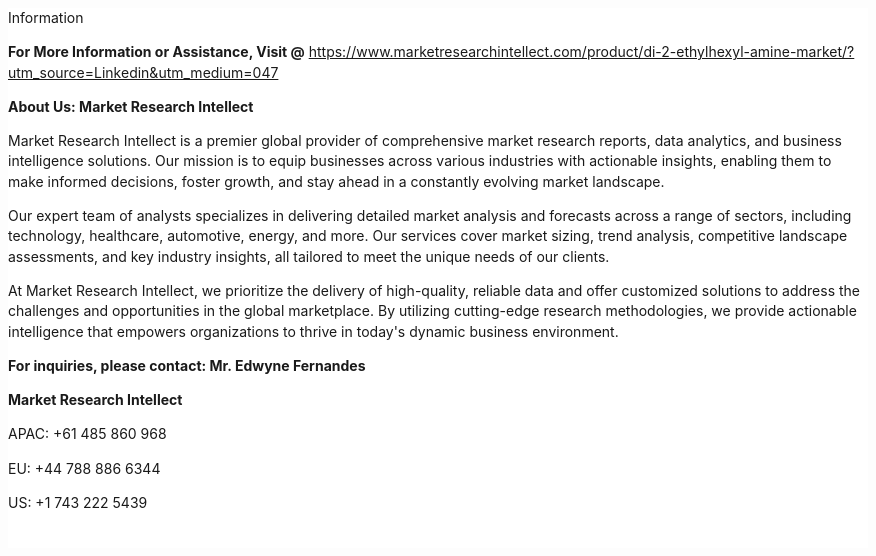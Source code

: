 Information</li></ul></div><div class="article-main__content" data-test-id="publishing-text-block"><p><span class="font-[700]"><strong>For More Information or Assistance, Visit @</strong>&nbsp;<a href="https://www.marketresearchintellect.com/product/di-2-ethylhexyl-amine-market/?utm_source=Linkedin&utm_medium=047">https://www.marketresearchintellect.com/product/di-2-ethylhexyl-amine-market/?utm_source=Linkedin&utm_medium=047</a></span></p><p><strong>About Us: Market Research Intellect</strong></p><p>Market Research Intellect is a premier global provider of comprehensive market research reports, data analytics, and business intelligence solutions. Our mission is to equip businesses across various industries with actionable insights, enabling them to make informed decisions, foster growth, and stay ahead in a constantly evolving market landscape.</p><p>Our expert team of analysts specializes in delivering detailed market analysis and forecasts across a range of sectors, including technology, healthcare, automotive, energy, and more. Our services cover market sizing, trend analysis, competitive landscape assessments, and key industry insights, all tailored to meet the unique needs of our clients.</p><p>At Market Research Intellect, we prioritize the delivery of high-quality, reliable data and offer customized solutions to address the challenges and opportunities in the global marketplace. By utilizing cutting-edge research methodologies, we provide actionable intelligence that empowers organizations to thrive in today's dynamic business environment.</p><p><strong>For inquiries, please contact: Mr. Edwyne Fernandes</strong></p><p><strong>Market Research Intellect</strong></p><p>APAC: +61 485 860 968</p><p>EU: +44 788 886 6344</p><p>US: +1 743 222 5439</p></div><div class="article-main__content" data-test-id="publishing-text-block">&nbsp;</div>
